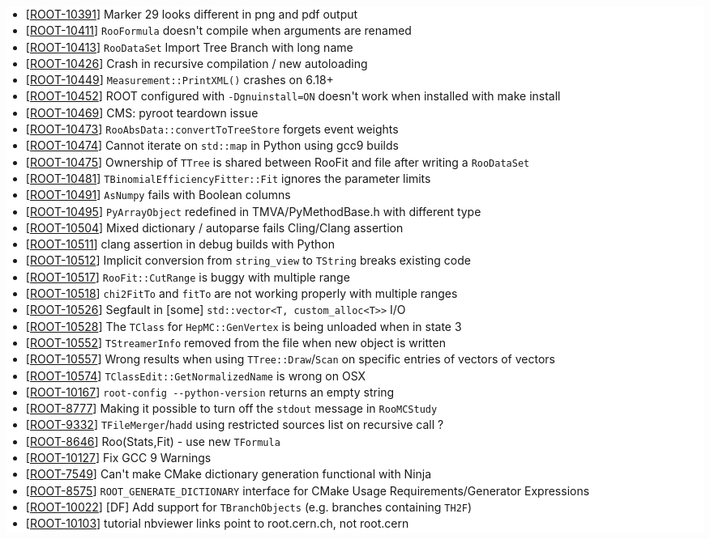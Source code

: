 * [<a href='https://sft.its.cern.ch/jira/browse/ROOT-10391'>ROOT-10391</a>] Marker 29 looks different in png and pdf output
* [<a href='https://sft.its.cern.ch/jira/browse/ROOT-10411'>ROOT-10411</a>] `RooFormula` doesn't compile when arguments are renamed
* [<a href='https://sft.its.cern.ch/jira/browse/ROOT-10413'>ROOT-10413</a>] `RooDataSet` Import Tree Branch with long name
* [<a href='https://sft.its.cern.ch/jira/browse/ROOT-10426'>ROOT-10426</a>] Crash in recursive compilation / new autoloading
* [<a href='https://sft.its.cern.ch/jira/browse/ROOT-10449'>ROOT-10449</a>] `Measurement::PrintXML()` crashes on 6.18+
* [<a href='https://sft.its.cern.ch/jira/browse/ROOT-10452'>ROOT-10452</a>] ROOT configured with `-Dgnuinstall=ON` doesn't work when installed with make install
* [<a href='https://sft.its.cern.ch/jira/browse/ROOT-10469'>ROOT-10469</a>] CMS: pyroot teardown issue
* [<a href='https://sft.its.cern.ch/jira/browse/ROOT-10473'>ROOT-10473</a>] `RooAbsData::convertToTreeStore` forgets event weights
* [<a href='https://sft.its.cern.ch/jira/browse/ROOT-10474'>ROOT-10474</a>] Cannot iterate on `std::map` in Python using gcc9 builds
* [<a href='https://sft.its.cern.ch/jira/browse/ROOT-10475'>ROOT-10475</a>] Ownership of `TTree` is shared between RooFit and file after writing a `RooDataSet`
* [<a href='https://sft.its.cern.ch/jira/browse/ROOT-10481'>ROOT-10481</a>] `TBinomialEfficiencyFitter::Fit` ignores the parameter limits
* [<a href='https://sft.its.cern.ch/jira/browse/ROOT-10491'>ROOT-10491</a>] `AsNumpy` fails with Boolean columns
* [<a href='https://sft.its.cern.ch/jira/browse/ROOT-10495'>ROOT-10495</a>] `PyArrayObject` redefined in TMVA/PyMethodBase.h with different type
* [<a href='https://sft.its.cern.ch/jira/browse/ROOT-10504'>ROOT-10504</a>] Mixed dictionary / autoparse fails Cling/Clang assertion
* [<a href='https://sft.its.cern.ch/jira/browse/ROOT-10511'>ROOT-10511</a>] clang assertion in debug builds with Python
* [<a href='https://sft.its.cern.ch/jira/browse/ROOT-10512'>ROOT-10512</a>] Implicit conversion from `string_view` to `TString` breaks existing code
* [<a href='https://sft.its.cern.ch/jira/browse/ROOT-10517'>ROOT-10517</a>] `RooFit::CutRange` is buggy with multiple range
* [<a href='https://sft.its.cern.ch/jira/browse/ROOT-10518'>ROOT-10518</a>] `chi2FitTo` and `fitTo` are not working properly with multiple ranges
* [<a href='https://sft.its.cern.ch/jira/browse/ROOT-10526'>ROOT-10526</a>] Segfault in [some] `std::vector<T, custom_alloc<T>>` I/O
* [<a href='https://sft.its.cern.ch/jira/browse/ROOT-10528'>ROOT-10528</a>] The `TClass` for `HepMC::GenVertex` is being unloaded when in state 3
* [<a href='https://sft.its.cern.ch/jira/browse/ROOT-10552'>ROOT-10552</a>] `TStreamerInfo` removed from the file when new object is written
* [<a href='https://sft.its.cern.ch/jira/browse/ROOT-10557'>ROOT-10557</a>] Wrong results when using `TTree::Draw`/`Scan` on specific entries of vectors of vectors
* [<a href='https://sft.its.cern.ch/jira/browse/ROOT-10574'>ROOT-10574</a>] `TClassEdit::GetNormalizedName` is wrong on OSX
* [<a href='https://sft.its.cern.ch/jira/browse/ROOT-10167'>ROOT-10167</a>] `root-config --python-version` returns an empty string
* [<a href='https://sft.its.cern.ch/jira/browse/ROOT-8777'>ROOT-8777</a>] Making it possible to turn off the `stdout` message in `RooMCStudy`
* [<a href='https://sft.its.cern.ch/jira/browse/ROOT-9332'>ROOT-9332</a>] `TFileMerger`/`hadd` using restricted sources list on recursive call ?
* [<a href='https://sft.its.cern.ch/jira/browse/ROOT-8646'>ROOT-8646</a>] Roo(Stats,Fit) - use new `TFormula`
* [<a href='https://sft.its.cern.ch/jira/browse/ROOT-10127'>ROOT-10127</a>] Fix GCC 9 Warnings
* [<a href='https://sft.its.cern.ch/jira/browse/ROOT-7549'>ROOT-7549</a>] Can't make CMake dictionary generation functional with Ninja
* [<a href='https://sft.its.cern.ch/jira/browse/ROOT-8575'>ROOT-8575</a>] `ROOT_GENERATE_DICTIONARY` interface for CMake Usage Requirements/Generator Expressions
* [<a href='https://sft.its.cern.ch/jira/browse/ROOT-10022'>ROOT-10022</a>] [DF] Add support for `TBranchObjects` (e.g. branches containing `TH2F`)
* [<a href='https://sft.its.cern.ch/jira/browse/ROOT-10103'>ROOT-10103</a>] tutorial nbviewer links point to root.cern.ch, not root.cern
